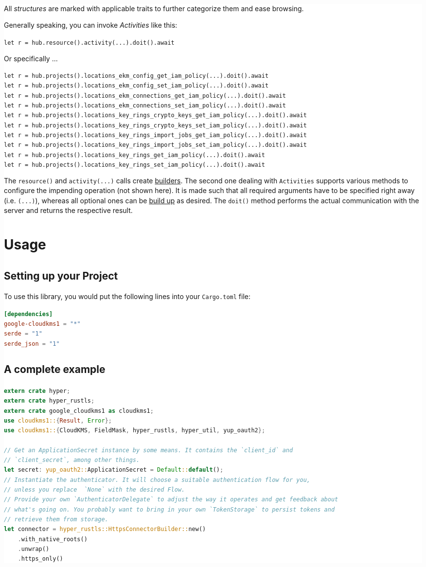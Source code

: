 All *structures* are marked with applicable traits to further categorize them and ease browsing.

Generally speaking, you can invoke *Activities* like this:

```Rust,ignore
let r = hub.resource().activity(...).doit().await
```

Or specifically ...

```ignore
let r = hub.projects().locations_ekm_config_get_iam_policy(...).doit().await
let r = hub.projects().locations_ekm_config_set_iam_policy(...).doit().await
let r = hub.projects().locations_ekm_connections_get_iam_policy(...).doit().await
let r = hub.projects().locations_ekm_connections_set_iam_policy(...).doit().await
let r = hub.projects().locations_key_rings_crypto_keys_get_iam_policy(...).doit().await
let r = hub.projects().locations_key_rings_crypto_keys_set_iam_policy(...).doit().await
let r = hub.projects().locations_key_rings_import_jobs_get_iam_policy(...).doit().await
let r = hub.projects().locations_key_rings_import_jobs_set_iam_policy(...).doit().await
let r = hub.projects().locations_key_rings_get_iam_policy(...).doit().await
let r = hub.projects().locations_key_rings_set_iam_policy(...).doit().await
```

The `resource()` and `activity(...)` calls create [builders][builder-pattern]. The second one dealing with `Activities`
supports various methods to configure the impending operation (not shown here). It is made such that all required arguments have to be
specified right away (i.e. `(...)`), whereas all optional ones can be [build up][builder-pattern] as desired.
The `doit()` method performs the actual communication with the server and returns the respective result.

# Usage

## Setting up your Project

To use this library, you would put the following lines into your `Cargo.toml` file:

```toml
[dependencies]
google-cloudkms1 = "*"
serde = "1"
serde_json = "1"
```

## A complete example

```Rust
extern crate hyper;
extern crate hyper_rustls;
extern crate google_cloudkms1 as cloudkms1;
use cloudkms1::{Result, Error};
use cloudkms1::{CloudKMS, FieldMask, hyper_rustls, hyper_util, yup_oauth2};

// Get an ApplicationSecret instance by some means. It contains the `client_id` and
// `client_secret`, among other things.
let secret: yup_oauth2::ApplicationSecret = Default::default();
// Instantiate the authenticator. It will choose a suitable authentication flow for you,
// unless you replace  `None` with the desired Flow.
// Provide your own `AuthenticatorDelegate` to adjust the way it operates and get feedback about
// what's going on. You probably want to bring in your own `TokenStorage` to persist tokens and
// retrieve them from storage.
let connector = hyper_rustls::HttpsConnectorBuilder::new()
    .with_native_roots()
    .unwrap()
    .https_only()
```

[wiki-pod]: http://en.wikipedia.org/wiki/Plain_old_data_structure
[builder-pattern]: http://en.wikipedia.org/wiki/Builder_pattern
[google-go-api]: https://github.com/google/google-api-go-client
[repo-license]: https://github.com/Byron/google-apis-rsblob/main/LICENSE.md